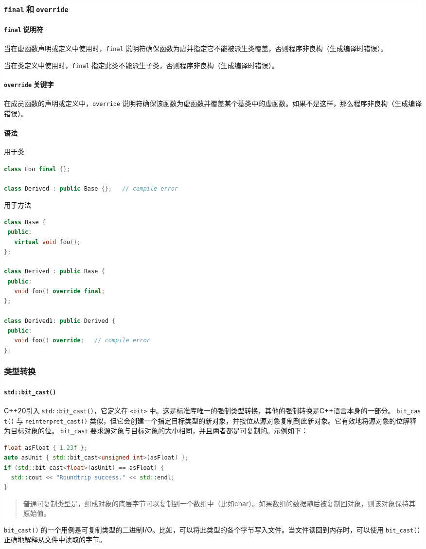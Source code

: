 ### `final` 和 `override`

#### `final` 说明符

当在虚函数声明或定义中使用时，`final` 说明符确保函数为虚并指定它不能被派生类覆盖，否则程序非良构（生成编译时错误）。

当在类定义中使用时，`final` 指定此类不能派生子类，否则程序非良构（生成编译时错误）。

#### `override` 关键字

在成员函数的声明或定义中，`override` 说明符确保该函数为虚函数并覆盖某个基类中的虚函数。如果不是这样，那么程序非良构（生成编译错误）。

#### 语法

用于类

```cpp
class Foo final {};

class Derived : public Base {};   // compile error
```

用于方法

```cpp
class Base {
 public:
   virtual void foo();
};

class Derived : public Base {
 public:
   void foo() override final;
};

class Derived1: public Derived {
 public:
   void foo() override;   // compile error
};
```

### 类型转换

#### `std::bit_cast()`

C++20引入 `std::bit_cast()`，它定义在 `<bit>` 中。这是标准库唯一的强制类型转换，其他的强制转换是C++语言本身的一部分。 `bit_cast()` 与 `reinterpret_cast()` 类似，但它会创建一个指定目标类型的新对象，并按位从源对象复制到此新对象。它有效地将源对象的位解释为目标对象的位。 `bit_cast` 要求源对象与目标对象的大小相同，并且两者都是可复制的。示例如下：

```cpp
float asFloat { 1.23f };
auto asUnit { std::bit_cast<unsigned int>(asFloat) };
if (std::bit_cast<float>(asUnit) == asFloat) { 
  std::cout << "Roundtrip success." << std::endl; 
}
```

> 普通可复制类型是，组成对象的底层字节可以复制到一个数组中（比如char）。如果数组的数据随后被复制回对象，则该对象保持其原始值。

`bit_cast()` 的一个用例是可复制类型的二进制I/O。比如，可以将此类型的各个字节写入文件。当文件读回到内存时，可以使用 `bit_cast()` 正确地解释从文件中读取的字节。